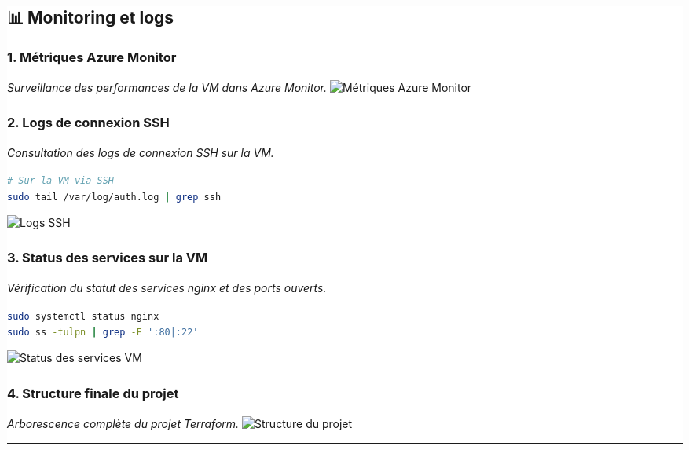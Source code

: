 
## 📊 Monitoring et logs

### 1. Métriques Azure Monitor
*Surveillance des performances de la VM dans Azure Monitor.*
![Métriques Azure Monitor](screenshots/18-azure-monitoring.png)

### 2. Logs de connexion SSH
*Consultation des logs de connexion SSH sur la VM.*
```bash
# Sur la VM via SSH
sudo tail /var/log/auth.log | grep ssh
```
![Logs SSH](screenshots/19-ssh-logs.png)

### 3. Status des services sur la VM
*Vérification du statut des services nginx et des ports ouverts.*
```bash
sudo systemctl status nginx
sudo ss -tulpn | grep -E ':80|:22'
```
![Status des services VM](screenshots/20-vm-services.png)

### 4. Structure finale du projet
*Arborescence complète du projet Terraform.*
![Structure du projet](screenshots/21-project-structure.png)

---

## 
